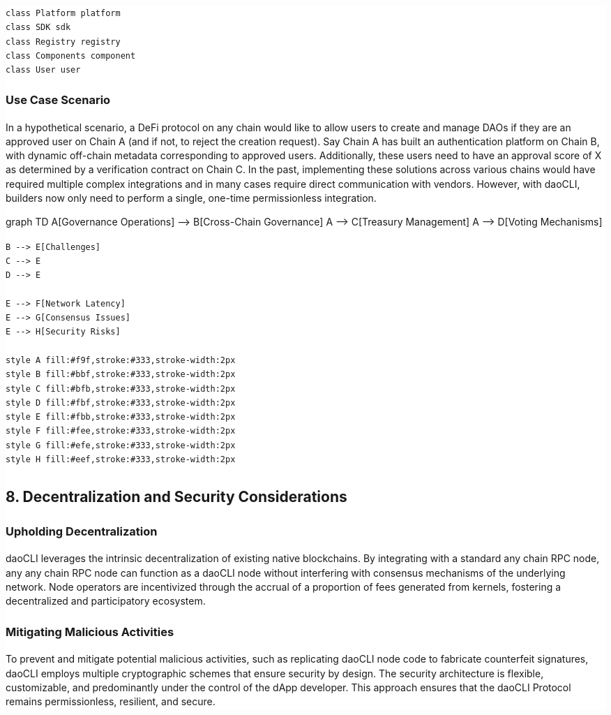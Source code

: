     class Platform platform
    class SDK sdk
    class Registry registry
    class Components component
    class User user


### Use Case Scenario

In a hypothetical scenario, a DeFi protocol on any chain would like to allow users to create and manage DAOs if they are an approved user on Chain A (and if not, to reject the creation request). Say Chain A has built an authentication platform on Chain B, with dynamic off-chain metadata corresponding to approved users. Additionally, these users need to have an approval score of X as determined by a verification contract on Chain C. In the past, implementing these solutions across various chains would have required multiple complex integrations and in many cases require direct communication with vendors. However, with daoCLI, builders now only need to perform a single, one-time permissionless integration.

graph TD
    A[Governance Operations] --> B[Cross-Chain Governance]
    A --> C[Treasury Management]
    A --> D[Voting Mechanisms]
    
    B --> E[Challenges]
    C --> E
    D --> E
    
    E --> F[Network Latency]
    E --> G[Consensus Issues]
    E --> H[Security Risks]
    
    style A fill:#f9f,stroke:#333,stroke-width:2px
    style B fill:#bbf,stroke:#333,stroke-width:2px
    style C fill:#bfb,stroke:#333,stroke-width:2px
    style D fill:#fbf,stroke:#333,stroke-width:2px
    style E fill:#fbb,stroke:#333,stroke-width:2px
    style F fill:#fee,stroke:#333,stroke-width:2px
    style G fill:#efe,stroke:#333,stroke-width:2px
    style H fill:#eef,stroke:#333,stroke-width:2px

## 8. Decentralization and Security Considerations

### Upholding Decentralization 

daoCLI leverages the intrinsic decentralization of existing native blockchains. By integrating with a standard any chain RPC node, any any chain RPC node can function as a daoCLI node without interfering with consensus mechanisms of the underlying network. Node operators are incentivized through the accrual of a proportion of fees generated from kernels, fostering a decentralized and participatory ecosystem.

### Mitigating Malicious Activities

To prevent and mitigate potential malicious activities, such as replicating daoCLI node code to fabricate counterfeit signatures, daoCLI employs multiple cryptographic schemes that ensure security by design. The security architecture is flexible, customizable, and predominantly under the control of the dApp developer. This approach ensures that the daoCLI Protocol remains permissionless, resilient, and secure.
